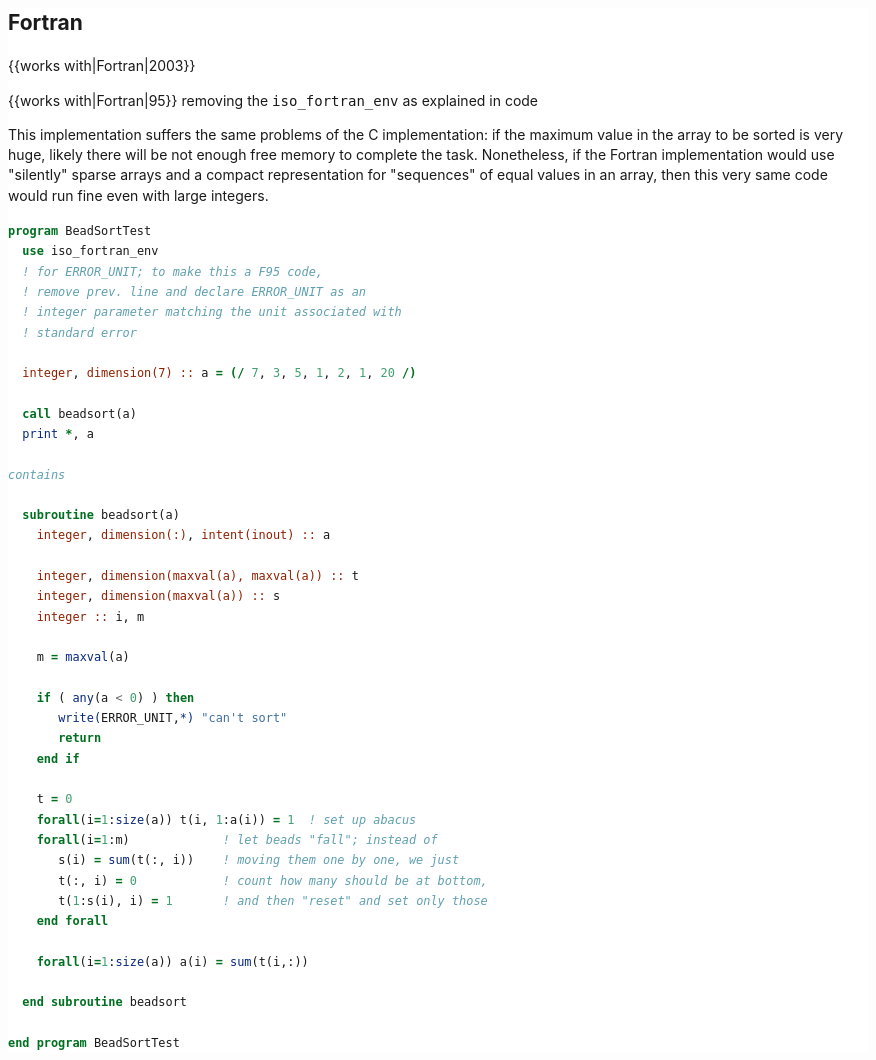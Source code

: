 

## Fortran

{{works with|Fortran|2003}}

{{works with|Fortran|95}} removing the <tt>iso_fortran_env</tt> as explained in code

This implementation suffers the same problems of the C implementation: if the maximum value
in the array to be sorted is very huge, likely there will be not enough free memory to
complete the task. Nonetheless, if the Fortran implementation would use "silently" sparse
arrays and a compact representation for "sequences" of equal values in an array, then this
very same code would run fine even with large integers.


```fortran
program BeadSortTest
  use iso_fortran_env
  ! for ERROR_UNIT; to make this a F95 code,
  ! remove prev. line and declare ERROR_UNIT as an
  ! integer parameter matching the unit associated with
  ! standard error

  integer, dimension(7) :: a = (/ 7, 3, 5, 1, 2, 1, 20 /)

  call beadsort(a)
  print *, a

contains

  subroutine beadsort(a)
    integer, dimension(:), intent(inout) :: a

    integer, dimension(maxval(a), maxval(a)) :: t
    integer, dimension(maxval(a)) :: s
    integer :: i, m

    m = maxval(a)

    if ( any(a < 0) ) then
       write(ERROR_UNIT,*) "can't sort"
       return
    end if

    t = 0
    forall(i=1:size(a)) t(i, 1:a(i)) = 1  ! set up abacus
    forall(i=1:m)             ! let beads "fall"; instead of
       s(i) = sum(t(:, i))    ! moving them one by one, we just
       t(:, i) = 0            ! count how many should be at bottom,
       t(1:s(i), i) = 1       ! and then "reset" and set only those
    end forall

    forall(i=1:size(a)) a(i) = sum(t(i,:))

  end subroutine beadsort

end program BeadSortTest
```
